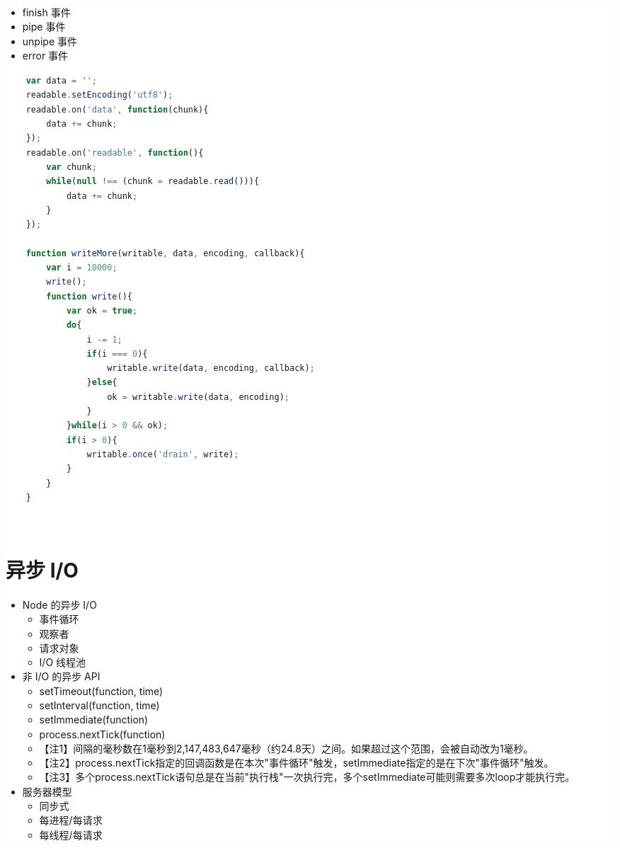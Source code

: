 - finish 事件
- pipe 事件
- unpipe 事件
- error 事件



```javascript
	var data = '';
	readable.setEncoding('utf8');
	readable.on('data', function(chunk){
		data += chunk;
	});
	readable.on('readable', function(){
		var chunk;
		while(null !== (chunk = readable.read())){
			data += chunk;
		}
	});
	
	function writeMore(writable, data, encoding, callback){
		var i = 10000;
		write();
		function write(){
			var ok = true;
			do{
				i -= 1;
				if(i === 0){
					writable.write(data, encoding, callback);
				}else{
					ok = writable.write(data, encoding);
				}
			}while(i > 0 && ok);
			if(i > 0){
				writable.once('drain', write);
			}
		}
	}
```

<br />

<a name="gLumD"></a>
# 异步 I/O


- Node 的异步 I/O
   - 事件循环
   - 观察者
   - 请求对象
   - I/O 线程池
- 非 I/O 的异步 API
   - setTimeout(function, time)
   - setInterval(function, time)
   - setImmediate(function)
   - process.nextTick(function)
   - 【注1】间隔的毫秒数在1毫秒到2,147,483,647毫秒（约24.8天）之间。如果超过这个范围，会被自动改为1毫秒。
   - 【注2】process.nextTick指定的回调函数是在本次"事件循环"触发，setImmediate指定的是在下次"事件循环"触发。
   - 【注3】多个process.nextTick语句总是在当前"执行栈"一次执行完，多个setImmediate可能则需要多次loop才能执行完。
- 服务器模型
   - 同步式
   - 每进程/每请求
   - 每线程/每请求
